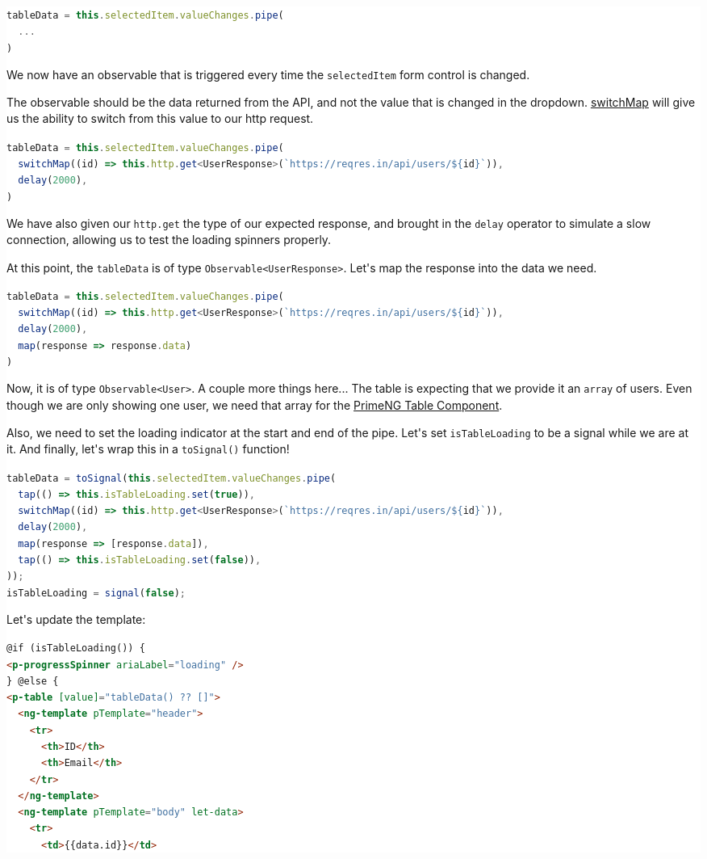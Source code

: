 ```ts
tableData = this.selectedItem.valueChanges.pipe(
  ...
)
```

We now have an observable that is triggered every time the `selectedItem` form
control is changed. 

The observable should be the data returned from the API, and not the value that
is changed in the dropdown. [switchMap](https://rxjs.dev/api/index/function/switchMap)
will give us the ability to switch from this value to our http request.

```ts
tableData = this.selectedItem.valueChanges.pipe(
  switchMap((id) => this.http.get<UserResponse>(`https://reqres.in/api/users/${id}`)),
  delay(2000),
)
```

We have also given our `http.get` the type of our expected response, and brought
in the `delay` operator to simulate a slow connection, allowing us to test the
loading spinners properly.

At this point, the `tableData` is of type `Observable<UserResponse>`. Let's map 
the response into the data we need.

```ts
tableData = this.selectedItem.valueChanges.pipe(
  switchMap((id) => this.http.get<UserResponse>(`https://reqres.in/api/users/${id}`)),
  delay(2000),
  map(response => response.data)
)
```

Now, it is of type `Observable<User>`. A couple more things here... The table is expecting
that we provide it an `array` of users. Even though we are only showing one user, 
we need that array for the [PrimeNG Table Component](https://primeng.org/table).

Also, we need to set the loading indicator at the start and end of the pipe. Let's set
`isTableLoading` to be a signal while we are at it. And finally, let's wrap this in a 
`toSignal()` function!

```ts
tableData = toSignal(this.selectedItem.valueChanges.pipe(
  tap(() => this.isTableLoading.set(true)),
  switchMap((id) => this.http.get<UserResponse>(`https://reqres.in/api/users/${id}`)),
  delay(2000),
  map(response => [response.data]),
  tap(() => this.isTableLoading.set(false)),
));
isTableLoading = signal(false);
```

Let's update the template:

```html
@if (isTableLoading()) {
<p-progressSpinner ariaLabel="loading" />
} @else {
<p-table [value]="tableData() ?? []">
  <ng-template pTemplate="header">
    <tr>
      <th>ID</th>
      <th>Email</th>
    </tr>
  </ng-template>
  <ng-template pTemplate="body" let-data>
    <tr>
      <td>{{data.id}}</td>
```
